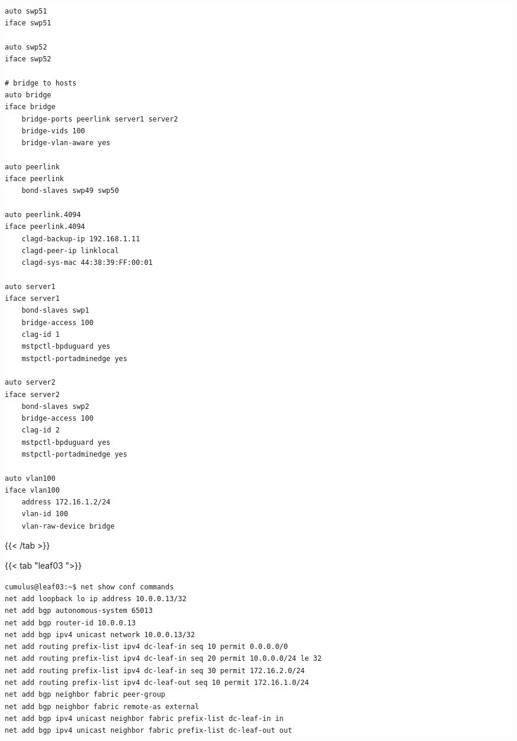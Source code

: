 ```
auto swp51
iface swp51

auto swp52
iface swp52

# bridge to hosts
auto bridge
iface bridge
    bridge-ports peerlink server1 server2
    bridge-vids 100
    bridge-vlan-aware yes

auto peerlink
iface peerlink
    bond-slaves swp49 swp50

auto peerlink.4094
iface peerlink.4094
    clagd-backup-ip 192.168.1.11
    clagd-peer-ip linklocal
    clagd-sys-mac 44:38:39:FF:00:01

auto server1
iface server1
    bond-slaves swp1
    bridge-access 100
    clag-id 1
    mstpctl-bpduguard yes
    mstpctl-portadminedge yes

auto server2
iface server2
    bond-slaves swp2
    bridge-access 100
    clag-id 2
    mstpctl-bpduguard yes
    mstpctl-portadminedge yes

auto vlan100
iface vlan100
    address 172.16.1.2/24
    vlan-id 100
    vlan-raw-device bridge
```

{{< /tab >}}

{{< tab "leaf03 ">}}

```
cumulus@leaf03:~$ net show conf commands
net add loopback lo ip address 10.0.0.13/32
net add bgp autonomous-system 65013
net add bgp router-id 10.0.0.13
net add bgp ipv4 unicast network 10.0.0.13/32
net add routing prefix-list ipv4 dc-leaf-in seq 10 permit 0.0.0.0/0
net add routing prefix-list ipv4 dc-leaf-in seq 20 permit 10.0.0.0/24 le 32
net add routing prefix-list ipv4 dc-leaf-in seq 30 permit 172.16.2.0/24
net add routing prefix-list ipv4 dc-leaf-out seq 10 permit 172.16.1.0/24
net add bgp neighbor fabric peer-group
net add bgp neighbor fabric remote-as external
net add bgp ipv4 unicast neighbor fabric prefix-list dc-leaf-in in
net add bgp ipv4 unicast neighbor fabric prefix-list dc-leaf-out out
```